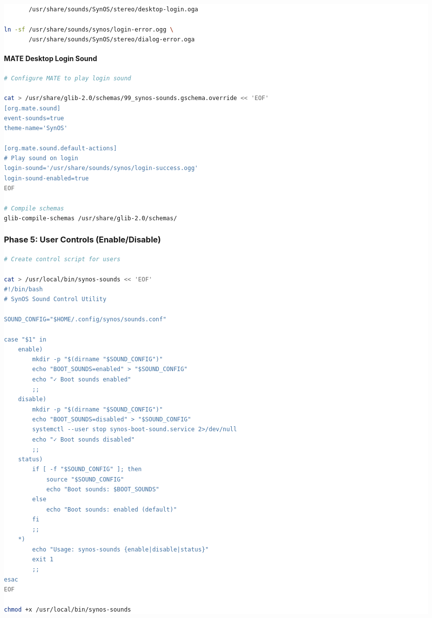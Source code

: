 ```bash
       /usr/share/sounds/SynOS/stereo/desktop-login.oga

ln -sf /usr/share/sounds/synos/login-error.ogg \
       /usr/share/sounds/SynOS/stereo/dialog-error.oga
```

#### MATE Desktop Login Sound
```bash
# Configure MATE to play login sound

cat > /usr/share/glib-2.0/schemas/99_synos-sounds.gschema.override << 'EOF'
[org.mate.sound]
event-sounds=true
theme-name='SynOS'

[org.mate.sound.default-actions]
# Play sound on login
login-sound='/usr/share/sounds/synos/login-success.ogg'
login-sound-enabled=true
EOF

# Compile schemas
glib-compile-schemas /usr/share/glib-2.0/schemas/
```

### Phase 5: User Controls (Enable/Disable)

```bash
# Create control script for users

cat > /usr/local/bin/synos-sounds << 'EOF'
#!/bin/bash
# SynOS Sound Control Utility

SOUND_CONFIG="$HOME/.config/synos/sounds.conf"

case "$1" in
    enable)
        mkdir -p "$(dirname "$SOUND_CONFIG")"
        echo "BOOT_SOUNDS=enabled" > "$SOUND_CONFIG"
        echo "✓ Boot sounds enabled"
        ;;
    disable)
        mkdir -p "$(dirname "$SOUND_CONFIG")"
        echo "BOOT_SOUNDS=disabled" > "$SOUND_CONFIG"
        systemctl --user stop synos-boot-sound.service 2>/dev/null
        echo "✓ Boot sounds disabled"
        ;;
    status)
        if [ -f "$SOUND_CONFIG" ]; then
            source "$SOUND_CONFIG"
            echo "Boot sounds: $BOOT_SOUNDS"
        else
            echo "Boot sounds: enabled (default)"
        fi
        ;;
    *)
        echo "Usage: synos-sounds {enable|disable|status}"
        exit 1
        ;;
esac
EOF

chmod +x /usr/local/bin/synos-sounds
```
